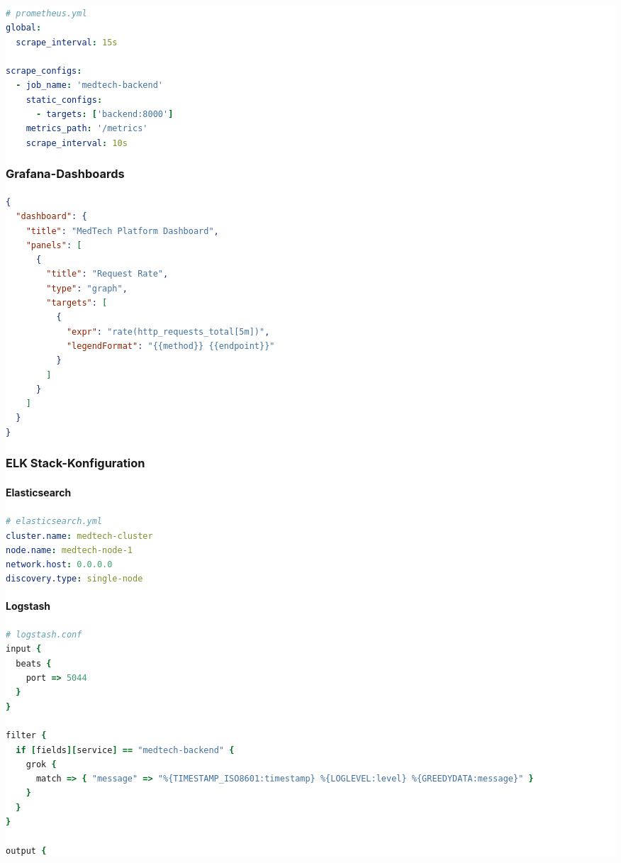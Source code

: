 ```yaml
# prometheus.yml
global:
  scrape_interval: 15s

scrape_configs:
  - job_name: 'medtech-backend'
    static_configs:
      - targets: ['backend:8000']
    metrics_path: '/metrics'
    scrape_interval: 10s
```

### Grafana-Dashboards

```json
{
  "dashboard": {
    "title": "MedTech Platform Dashboard",
    "panels": [
      {
        "title": "Request Rate",
        "type": "graph",
        "targets": [
          {
            "expr": "rate(http_requests_total[5m])",
            "legendFormat": "{{method}} {{endpoint}}"
          }
        ]
      }
    ]
  }
}
```

### ELK Stack-Konfiguration

#### Elasticsearch
```yaml
# elasticsearch.yml
cluster.name: medtech-cluster
node.name: medtech-node-1
network.host: 0.0.0.0
discovery.type: single-node
```

#### Logstash
```ruby
# logstash.conf
input {
  beats {
    port => 5044
  }
}

filter {
  if [fields][service] == "medtech-backend" {
    grok {
      match => { "message" => "%{TIMESTAMP_ISO8601:timestamp} %{LOGLEVEL:level} %{GREEDYDATA:message}" }
    }
  }
}

output {
```